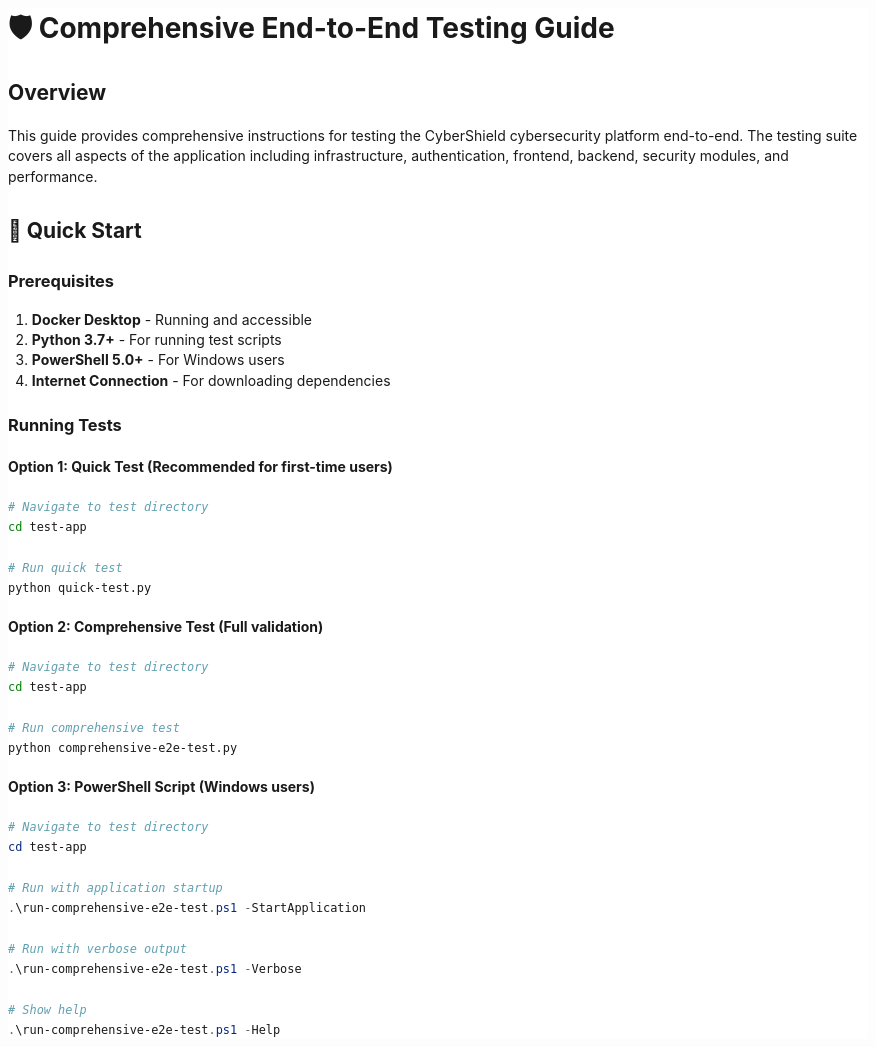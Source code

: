 # 🛡️ Comprehensive End-to-End Testing Guide

## Overview

This guide provides comprehensive instructions for testing the CyberShield cybersecurity platform end-to-end. The testing suite covers all aspects of the application including infrastructure, authentication, frontend, backend, security modules, and performance.

## 🚀 Quick Start

### Prerequisites

1. **Docker Desktop** - Running and accessible
2. **Python 3.7+** - For running test scripts
3. **PowerShell 5.0+** - For Windows users
4. **Internet Connection** - For downloading dependencies

### Running Tests

#### Option 1: Quick Test (Recommended for first-time users)
```bash
# Navigate to test directory
cd test-app

# Run quick test
python quick-test.py
```

#### Option 2: Comprehensive Test (Full validation)
```bash
# Navigate to test directory
cd test-app

# Run comprehensive test
python comprehensive-e2e-test.py
```

#### Option 3: PowerShell Script (Windows users)
```powershell
# Navigate to test directory
cd test-app

# Run with application startup
.\run-comprehensive-e2e-test.ps1 -StartApplication

# Run with verbose output
.\run-comprehensive-e2e-test.ps1 -Verbose

# Show help
.\run-comprehensive-e2e-test.ps1 -Help
```
